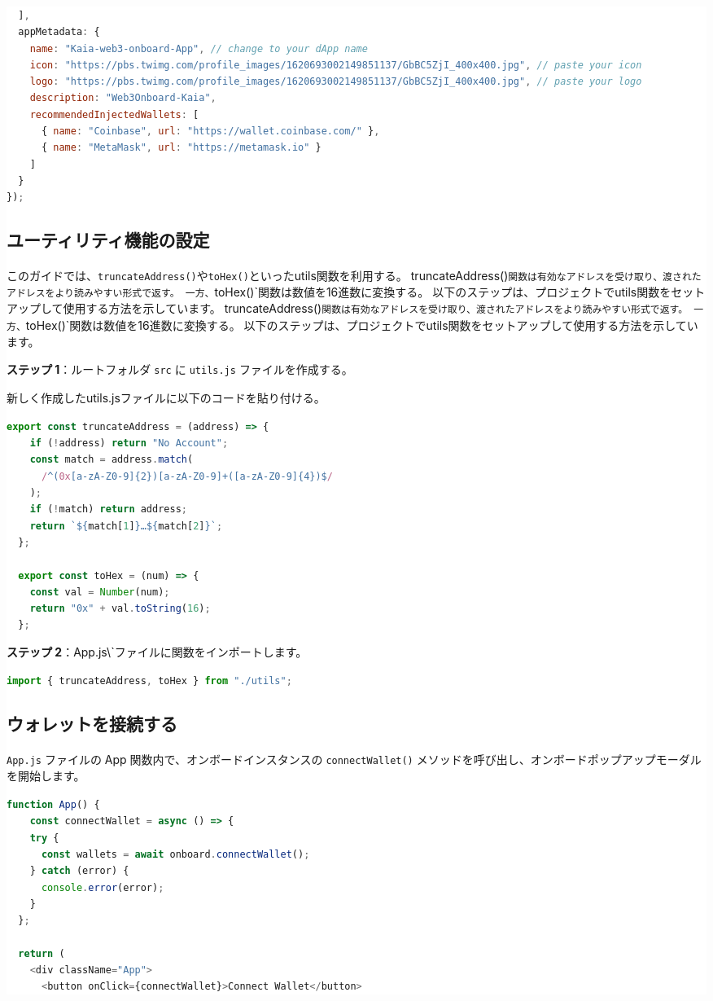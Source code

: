 ```js
  ],
  appMetadata: {
    name: "Kaia-web3-onboard-App", // change to your dApp name
    icon: "https://pbs.twimg.com/profile_images/1620693002149851137/GbBC5ZjI_400x400.jpg", // paste your icon 
    logo: "https://pbs.twimg.com/profile_images/1620693002149851137/GbBC5ZjI_400x400.jpg", // paste your logo
    description: "Web3Onboard-Kaia",
    recommendedInjectedWallets: [
      { name: "Coinbase", url: "https://wallet.coinbase.com/" },
      { name: "MetaMask", url: "https://metamask.io" }
    ]
  }
});
```

## ユーティリティ機能の設定

このガイドでは、`truncateAddress()`や`toHex()`といったutils関数を利用する。 truncateAddress()`関数は有効なアドレスを受け取り、渡されたアドレスをより読みやすい形式で返す。 一方、`toHex()\`関数は数値を16進数に変換する。  以下のステップは、プロジェクトでutils関数をセットアップして使用する方法を示しています。 truncateAddress()`関数は有効なアドレスを受け取り、渡されたアドレスをより読みやすい形式で返す。 一方、`toHex()`関数は数値を16進数に変換する。  以下のステップは、プロジェクトでutils関数をセットアップして使用する方法を示しています。

**ステップ 1**：ルートフォルダ `src` に `utils.js` ファイルを作成する。

新しく作成したutils.jsファイルに以下のコードを貼り付ける。

```js
export const truncateAddress = (address) => {
    if (!address) return "No Account";
    const match = address.match(
      /^(0x[a-zA-Z0-9]{2})[a-zA-Z0-9]+([a-zA-Z0-9]{4})$/
    );
    if (!match) return address;
    return `${match[1]}…${match[2]}`;
  };

  export const toHex = (num) => {
    const val = Number(num);
    return "0x" + val.toString(16);
  };
```

**ステップ 2**：App.js\\`ファイルに関数をインポートします。

```js
import { truncateAddress, toHex } from "./utils";
```

## ウォレットを接続する

`App.js` ファイルの App 関数内で、オンボードインスタンスの `connectWallet()` メソッドを呼び出し、オンボードポップアップモーダルを開始します。

```js
function App() {
    const connectWallet = async () => {
    try {
      const wallets = await onboard.connectWallet();
    } catch (error) {
      console.error(error);
    }
  };
  
  return (
    <div className="App">
      <button onClick={connectWallet}>Connect Wallet</button>  
```